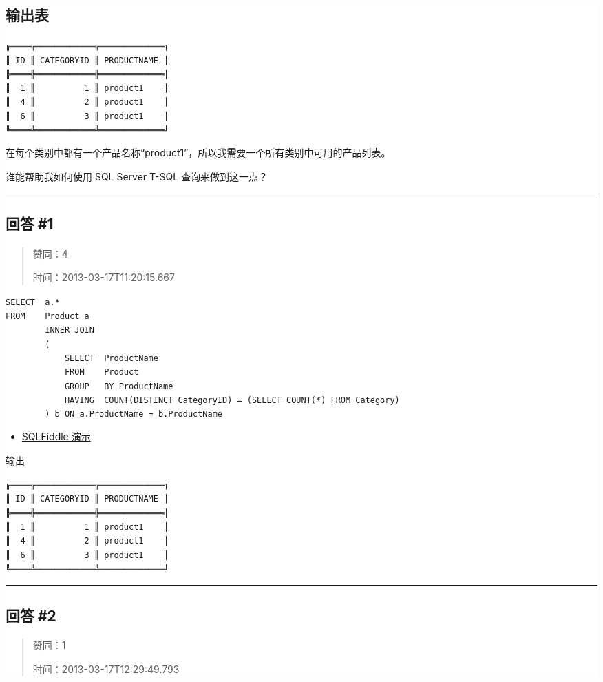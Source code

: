 ## 输出表

```
╔════╦════════════╦═════════════╗
║ ID ║ CATEGORYID ║ PRODUCTNAME ║
╠════╬════════════╬═════════════╣
║  1 ║          1 ║ product1    ║
║  4 ║          2 ║ product1    ║
║  6 ║          3 ║ product1    ║
╚════╩════════════╩═════════════╝ 
```

在每个类别中都有一个产品名称“product1”，所以我需要一个所有类别中可用的产品列表。

谁能帮助我如何使用 SQL Server T-SQL 查询来做到这一点？

* * *

## 回答 #1

> 赞同：4
> 
> 时间：2013-03-17T11:20:15.667

```
SELECT  a.*
FROM    Product a
        INNER JOIN
        (
            SELECT  ProductName
            FROM    Product
            GROUP   BY ProductName
            HAVING  COUNT(DISTINCT CategoryID) = (SELECT COUNT(*) FROM Category)
        ) b ON a.ProductName = b.ProductName 
```

*   [SQLFiddle 演示](http://www.sqlfiddle.com/#!3/65e78/1)

输出

```
╔════╦════════════╦═════════════╗
║ ID ║ CATEGORYID ║ PRODUCTNAME ║
╠════╬════════════╬═════════════╣
║  1 ║          1 ║ product1    ║
║  4 ║          2 ║ product1    ║
║  6 ║          3 ║ product1    ║
╚════╩════════════╩═════════════╝ 
```

* * *

## 回答 #2

> 赞同：1
> 
> 时间：2013-03-17T12:29:49.793
